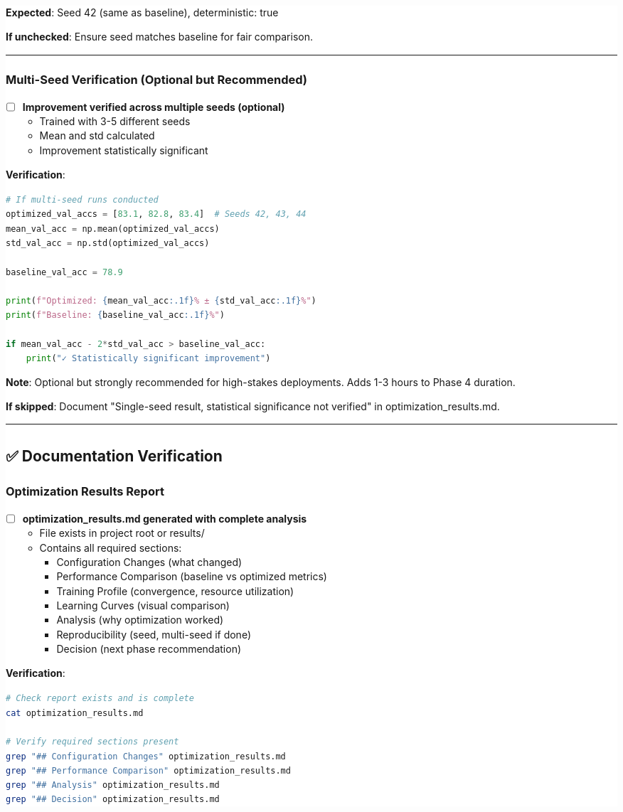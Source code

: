 **Expected**: Seed 42 (same as baseline), deterministic: true

**If unchecked**: Ensure seed matches baseline for fair comparison.

---

### Multi-Seed Verification (Optional but Recommended)

- [ ] **Improvement verified across multiple seeds (optional)**
  - Trained with 3-5 different seeds
  - Mean and std calculated
  - Improvement statistically significant

**Verification**:
```python
# If multi-seed runs conducted
optimized_val_accs = [83.1, 82.8, 83.4]  # Seeds 42, 43, 44
mean_val_acc = np.mean(optimized_val_accs)
std_val_acc = np.std(optimized_val_accs)

baseline_val_acc = 78.9

print(f"Optimized: {mean_val_acc:.1f}% ± {std_val_acc:.1f}%")
print(f"Baseline: {baseline_val_acc:.1f}%")

if mean_val_acc - 2*std_val_acc > baseline_val_acc:
    print("✓ Statistically significant improvement")
```

**Note**: Optional but strongly recommended for high-stakes deployments. Adds 1-3 hours to Phase 4 duration.

**If skipped**: Document "Single-seed result, statistical significance not verified" in optimization_results.md.

---

## ✅ Documentation Verification

### Optimization Results Report

- [ ] **optimization_results.md generated with complete analysis**
  - File exists in project root or results/
  - Contains all required sections:
    - Configuration Changes (what changed)
    - Performance Comparison (baseline vs optimized metrics)
    - Training Profile (convergence, resource utilization)
    - Learning Curves (visual comparison)
    - Analysis (why optimization worked)
    - Reproducibility (seed, multi-seed if done)
    - Decision (next phase recommendation)

**Verification**:
```bash
# Check report exists and is complete
cat optimization_results.md

# Verify required sections present
grep "## Configuration Changes" optimization_results.md
grep "## Performance Comparison" optimization_results.md
grep "## Analysis" optimization_results.md
grep "## Decision" optimization_results.md
```
